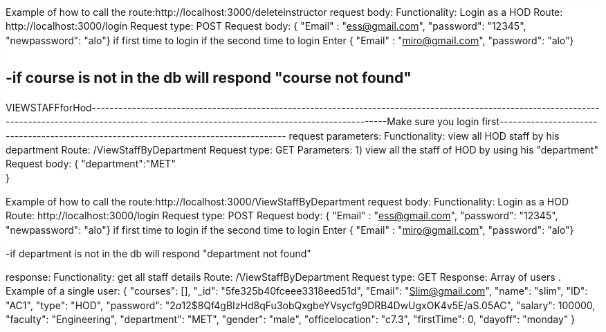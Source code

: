 Example of how to call the route:http://localhost:3000/deleteinstructor
request body:
Functionality: Login as a HOD
Route: http://localhost:3000/login
Request type: POST
Request body: { "Email" : "ess@gmail.com", "password": "12345", "newpassword": "alo"} if first time to login if the second time to login Enter { "Email" : "miro@gmail.com", "password": "alo"}

 -if course is not in the db will respond "course not found"
-----------------------------------------------------------------------------------------------------------------------------------------------------------------------


VIEWSTAFFforHod--------------------------------------------------------------------------------------------------------------------------------------------------
-----------------------------------------------------Make sure you login first-------------------------------------------------------------------------------------
request parameters:
Functionality: view all HOD staff by his department 
Route:        /ViewStaffByDepartment
Request type:  GET
Parameters:   1) view all the staff of HOD by using his "department"
Request body: { "department":"MET"  
                 }
                
Example of how to call the route:http://localhost:3000/ViewStaffByDepartment
request body:
Functionality: Login as a HOD
Route: http://localhost:3000/login
Request type: POST
Request body: { "Email" : "ess@gmail.com", "password": "12345", "newpassword": "alo"} if first time to login if the second time to login Enter { "Email" : "miro@gmail.com", "password": "alo"}

 -if department is not in the db will respond "department not found"

response:
Functionality: get all staff details
Route: /ViewStaffByDepartment
Request type: GET
Response: Array of users . Example of a single user: {  "courses": [],
        "_id": "5fe325b40fceee3318eed51d",
        "Email": "Slim@gmail.com",
        "name": "slim",
        "ID": "AC1",
        "type": "HOD",
        "password": "$2a$12$8Qf4gBIzHd8qFu3obQxgbeYVsycfg9DRB4DwUgxOK4v5E/aS.05AC",
        "salary": 100000,
        "faculty": "Engineering",
        "department": "MET",
        "gender": "male",
        "officelocation": "c7.3",
        "firstTime": 0,
        "dayoff": "monday"
}
